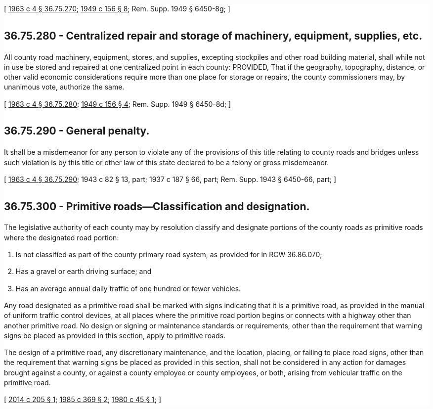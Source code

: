 \[ [1963 c 4 § 36.75.270](https://leg.wa.gov/CodeReviser/documents/sessionlaw/1963c4.pdf?cite=1963%20c%204%20§%2036.75.270); [1949 c 156 § 8](https://leg.wa.gov/CodeReviser/documents/sessionlaw/1949c156.pdf?cite=1949%20c%20156%20§%208); Rem. Supp. 1949 § 6450-8g; \]

## 36.75.280 - Centralized repair and storage of machinery, equipment, supplies, etc.
All county road machinery, equipment, stores, and supplies, excepting stockpiles and other road building material, shall while not in use be stored and repaired at one centralized point in each county: PROVIDED, That if the geography, topography, distance, or other valid economic considerations require more than one place for storage or repairs, the county commissioners may, by unanimous vote, authorize the same.

\[ [1963 c 4 § 36.75.280](https://leg.wa.gov/CodeReviser/documents/sessionlaw/1963c4.pdf?cite=1963%20c%204%20§%2036.75.280); [1949 c 156 § 4](https://leg.wa.gov/CodeReviser/documents/sessionlaw/1949c156.pdf?cite=1949%20c%20156%20§%204); Rem. Supp. 1949 § 6450-8d; \]

## 36.75.290 - General penalty.
It shall be a misdemeanor for any person to violate any of the provisions of this title relating to county roads and bridges unless such violation is by this title or other law of this state declared to be a felony or gross misdemeanor.

\[ [1963 c 4 § 36.75.290](https://leg.wa.gov/CodeReviser/documents/sessionlaw/1963c4.pdf?cite=1963%20c%204%20§%2036.75.290); 1943 c 82 § 13, part; 1937 c 187 § 66, part; Rem. Supp. 1943 § 6450-66, part; \]

## 36.75.300 - Primitive roads—Classification and designation.
The legislative authority of each county may by resolution classify and designate portions of the county roads as primitive roads where the designated road portion:

1. Is not classified as part of the county primary road system, as provided for in RCW 36.86.070;

2. Has a gravel or earth driving surface; and

3. Has an average annual daily traffic of one hundred or fewer vehicles.

Any road designated as a primitive road shall be marked with signs indicating that it is a primitive road, as provided in the manual of uniform traffic control devices, at all places where the primitive road portion begins or connects with a highway other than another primitive road. No design or signing or maintenance standards or requirements, other than the requirement that warning signs be placed as provided in this section, apply to primitive roads.

The design of a primitive road, any discretionary maintenance, and the location, placing, or failing to place road signs, other than the requirement that warning signs be placed as provided in this section, shall not be considered in any action for damages brought against a county, or against a county employee or county employees, or both, arising from vehicular traffic on the primitive road.

\[ [2014 c 205 § 1](https://lawfilesext.leg.wa.gov/biennium/2013-14/Pdf/Bills/Session%20Laws/Senate/6219.SL.pdf?cite=2014%20c%20205%20§%201); [1985 c 369 § 2](https://leg.wa.gov/CodeReviser/documents/sessionlaw/1985c369.pdf?cite=1985%20c%20369%20§%202); [1980 c 45 § 1](https://leg.wa.gov/CodeReviser/documents/sessionlaw/1980c45.pdf?cite=1980%20c%2045%20§%201); \]

